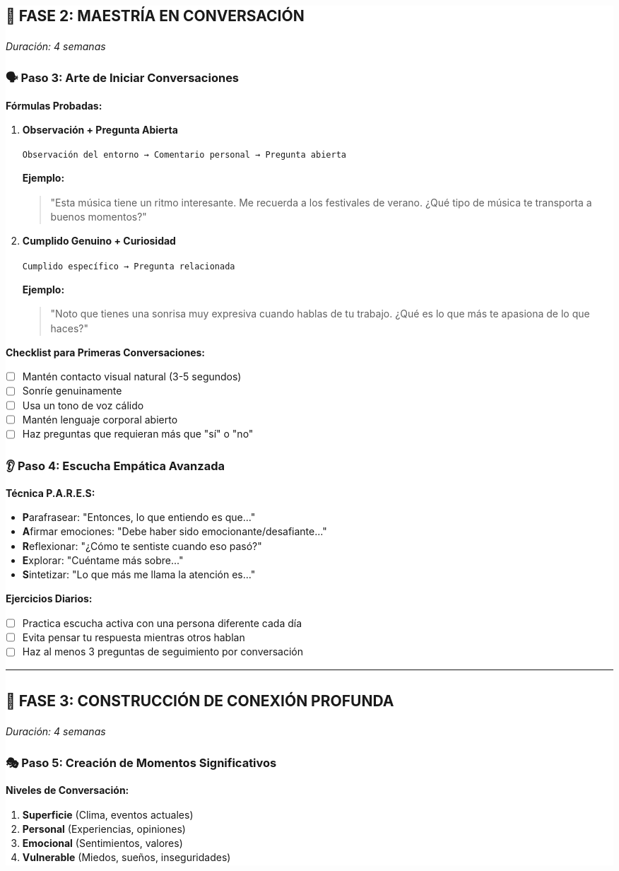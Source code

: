 ## 💬 FASE 2: MAESTRÍA EN CONVERSACIÓN
*Duración: 4 semanas*

### 🗣️ Paso 3: Arte de Iniciar Conversaciones

**Fórmulas Probadas:**

1. **Observación + Pregunta Abierta**
   ```
   Observación del entorno → Comentario personal → Pregunta abierta
   ```
   
   **Ejemplo:**
   > "Esta música tiene un ritmo interesante. Me recuerda a los festivales de verano. ¿Qué tipo de música te transporta a buenos momentos?"

2. **Cumplido Genuino + Curiosidad**
   ```
   Cumplido específico → Pregunta relacionada
   ```
   
   **Ejemplo:**
   > "Noto que tienes una sonrisa muy expresiva cuando hablas de tu trabajo. ¿Qué es lo que más te apasiona de lo que haces?"

**Checklist para Primeras Conversaciones:**
- [ ] Mantén contacto visual natural (3-5 segundos)
- [ ] Sonríe genuinamente
- [ ] Usa un tono de voz cálido
- [ ] Mantén lenguaje corporal abierto
- [ ] Haz preguntas que requieran más que "sí" o "no"

### 👂 Paso 4: Escucha Empática Avanzada

**Técnica P.A.R.E.S:**
- **P**arafrasear: "Entonces, lo que entiendo es que..."
- **A**firmar emociones: "Debe haber sido emocionante/desafiante..."
- **R**eflexionar: "¿Cómo te sentiste cuando eso pasó?"
- **E**xplorar: "Cuéntame más sobre..."
- **S**intetizar: "Lo que más me llama la atención es..."

**Ejercicios Diarios:**
- [ ] Practica escucha activa con una persona diferente cada día
- [ ] Evita pensar tu respuesta mientras otros hablan
- [ ] Haz al menos 3 preguntas de seguimiento por conversación

---

## 💫 FASE 3: CONSTRUCCIÓN DE CONEXIÓN PROFUNDA
*Duración: 4 semanas*

### 🎭 Paso 5: Creación de Momentos Significativos

**Niveles de Conversación:**
1. **Superficie** (Clima, eventos actuales)
2. **Personal** (Experiencias, opiniones)
3. **Emocional** (Sentimientos, valores)
4. **Vulnerable** (Miedos, sueños, inseguridades)
